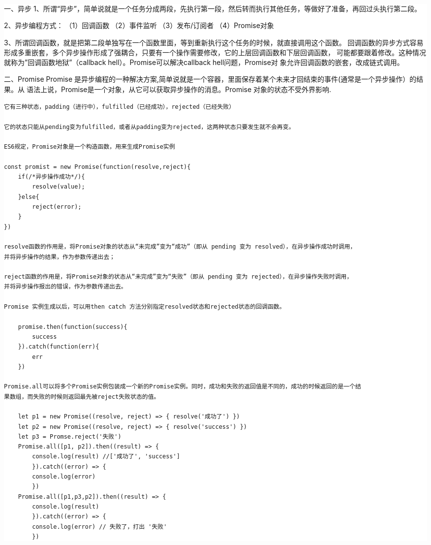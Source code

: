 一、异步
1、所谓“异步”，简单说就是一个任务分成两段，先执行第一段，然后转而执行其他任务，等做好了准备，再回过头执行第二段。

2、异步编程方式：
（1）回调函数
（2）事件监听
（3）发布/订阅者
（4）Promise对象

3、所谓回调函数，就是把第二段单独写在一个函数里面，等到重新执行这个任务的时候，就直接调用这个函数。
    回调函数的异步方式容易形成多重嵌套，多个异步操作形成了强耦合，只要有一个操作需要修改，它的上层回调函数和下层回调函数，
    可能都要跟着修改。这种情况就称为”回调函数地狱”（callback hell）。Promise可以解决callback hell问题，Promise对
    象允许回调函数的嵌套，改成链式调用。

二、Promise
    Promise 是异步编程的一种解决方案,简单说就是一个容器，里面保存着某个未来才回结束的事件(通常是一个异步操作）的结果。从
    语法上说，Promise是一个对象，从它可以获取异步操作的消息。Promise 对象的状态不受外界影响.

    它有三种状态，padding（进行中），fulfilled（已经成功），rejected（已经失败）

    它的状态只能从pending变为fulfilled，或者从padding变为rejected，这两种状态只要发生就不会再变。

    ES6规定，Promise对象是一个构造函数，用来生成Promise实例

    const promist = new Promise(function(resolve,reject){
        if(/*异步操作成功*/){
            resolve(value);
        }else{
            reject(error);
        }
    })

    resolve函数的作用是，将Promise对象的状态从“未完成”变为“成功”（即从 pending 变为 resolved），在异步操作成功时调用，
    并将异步操作的结果，作为参数传递出去；

    reject函数的作用是，将Promise对象的状态从“未完成”变为“失败”（即从 pending 变为 rejected），在异步操作失败时调用，
    并将异步操作报出的错误，作为参数传递出去。

    Promise 实例生成以后，可以用then catch 方法分别指定resolved状态和rejected状态的回调函数。

        promise.then(function(success){
            success
        }).catch(function(err){
            err
        })

    Promise.all可以将多个Promise实例包装成一个新的Promise实例。同时，成功和失败的返回值是不同的，成功的时候返回的是一个结
    果数组，而失败的时候则返回最先被reject失败状态的值。

        let p1 = new Promise((resolve, reject) => { resolve('成功了') }) 
        let p2 = new Promise((resolve, reject) => { resolve('success') }) 
        let p3 = Promse.reject('失败') 
        Promise.all([p1, p2]).then((result) => { 
            console.log(result) //['成功了', 'success'] 
            }).catch((error) => { 
            console.log(error) 
            }) 
        Promise.all([p1,p3,p2]).then((result) => { 
            console.log(result) 
            }).catch((error) => {
            console.log(error) // 失败了，打出 '失败' 
            })
